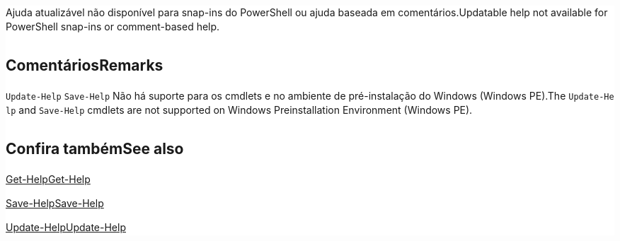 <span data-ttu-id="a4b8b-233">Ajuda atualizável não disponível para snap-ins do PowerShell ou ajuda baseada em comentários.</span><span class="sxs-lookup"><span data-stu-id="a4b8b-233">Updatable help not available for PowerShell snap-ins or comment-based help.</span></span>

## <a name="remarks"></a><span data-ttu-id="a4b8b-234">Comentários</span><span class="sxs-lookup"><span data-stu-id="a4b8b-234">Remarks</span></span>

<span data-ttu-id="a4b8b-235">`Update-Help` `Save-Help` Não há suporte para os cmdlets e no ambiente de pré-instalação do Windows (Windows PE).</span><span class="sxs-lookup"><span data-stu-id="a4b8b-235">The `Update-Help` and `Save-Help` cmdlets are not supported on Windows Preinstallation Environment (Windows PE).</span></span>

## <a name="see-also"></a><span data-ttu-id="a4b8b-236">Confira também</span><span class="sxs-lookup"><span data-stu-id="a4b8b-236">See also</span></span>

[<span data-ttu-id="a4b8b-237">Get-Help</span><span class="sxs-lookup"><span data-stu-id="a4b8b-237">Get-Help</span></span>](xref:Microsoft.PowerShell.Core.Get-Help)

[<span data-ttu-id="a4b8b-238">Save-Help</span><span class="sxs-lookup"><span data-stu-id="a4b8b-238">Save-Help</span></span>](xref:Microsoft.PowerShell.Core.Save-Help)

[<span data-ttu-id="a4b8b-239">Update-Help</span><span class="sxs-lookup"><span data-stu-id="a4b8b-239">Update-Help</span></span>](xref:Microsoft.PowerShell.Core.Update-Help)
